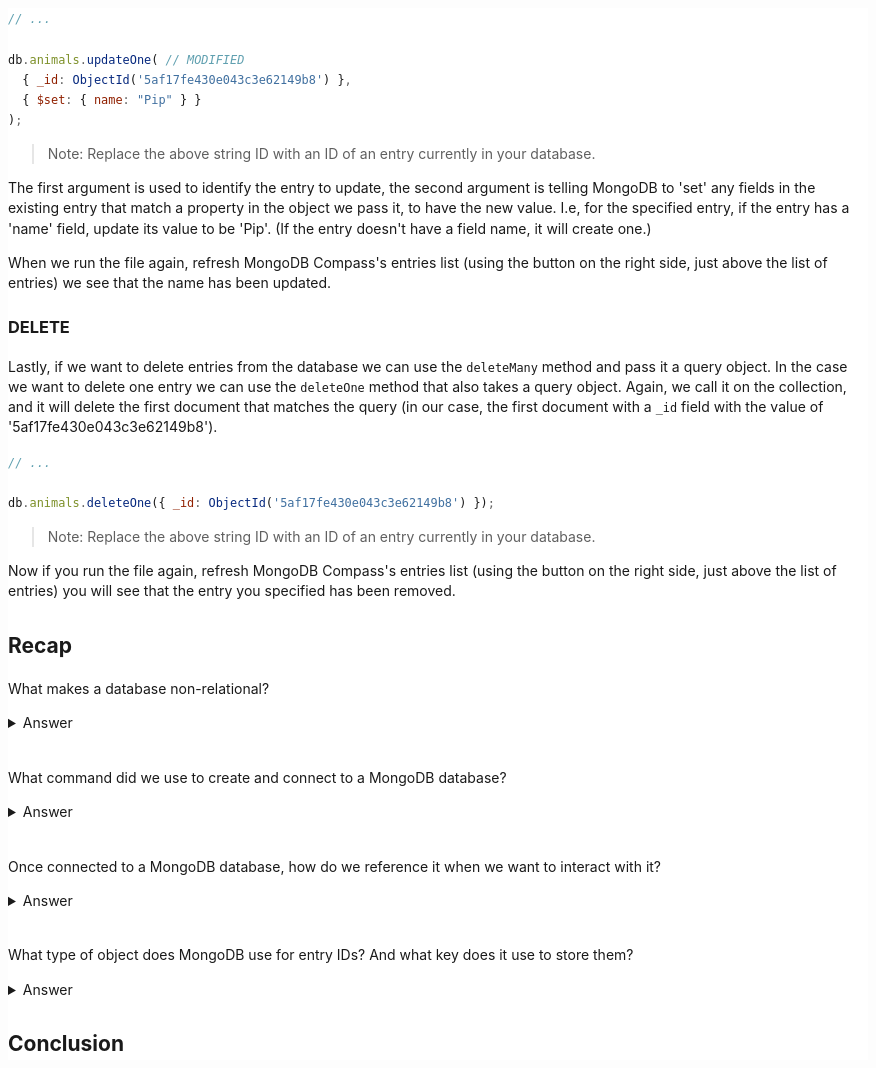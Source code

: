 ```js
// ...

db.animals.updateOne( // MODIFIED
  { _id: ObjectId('5af17fe430e043c3e62149b8') },
  { $set: { name: "Pip" } }
);
```

> Note: Replace the above string ID with an ID of an entry currently in your database.

The first argument is used to identify the entry to update, the second argument is telling MongoDB to 'set' any fields in the existing entry that match a property in the object we pass it, to have the new value. I.e, for the specified entry, if the entry has a 'name' field, update its value to be 'Pip'. (If the entry doesn't have a field name, it will create one.)

When we run the file again, refresh MongoDB Compass's entries list (using the button on the right side, just above the list of entries) we see that the name has been updated.

### DELETE

Lastly, if we want to delete entries from the database we can use the `deleteMany` method and pass it a query object. In the case we want to delete one entry we can use the `deleteOne` method that also takes a query object. Again, we call it on the collection, and it will delete the first document that matches the query (in our case, the first document with a `_id` field with the value of '5af17fe430e043c3e62149b8').

```js
// ...

db.animals.deleteOne({ _id: ObjectId('5af17fe430e043c3e62149b8') });
```

> Note: Replace the above string ID with an ID of an entry currently in your database.

Now if you run the file again, refresh MongoDB Compass's entries list (using the button on the right side, just above the list of entries) you will see that the entry you specified has been removed.

## Recap

What makes a database non-relational?
<details><summary>Answer</summary></details>
</br>

What command did we use to create and connect to a MongoDB database?
<details><summary>Answer</summary></details>
</br>

Once connected to a MongoDB database, how do we reference it when we want to interact with it?
<details><summary>Answer</summary></details>
</br>


What type of object does MongoDB use for entry IDs? And what key does it use to store them?
<details><summary>Answer</summary></details>

## Conclusion
